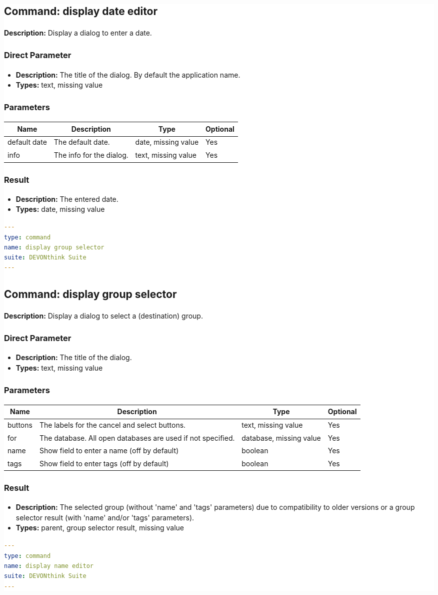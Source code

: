 ## Command: display date editor

**Description:** Display a dialog to enter a date.

### Direct Parameter
- **Description:** The title of the dialog. By default the application name.
- **Types:** text, missing value
### Parameters
| Name | Description | Type | Optional |
|---|---|---|---|
| default date | The default date. | date, missing value | Yes |
| info | The info for the dialog. | text, missing value | Yes |

### Result
- **Description:** The entered date.
- **Types:** date, missing value
<a name="display_group_selector"></a>
```yaml
---
type: command
name: display group selector
suite: DEVONthink Suite
---
```

## Command: display group selector

**Description:** Display a dialog to select a (destination) group.

### Direct Parameter
- **Description:** The title of the dialog.
- **Types:** text, missing value
### Parameters
| Name | Description | Type | Optional |
|---|---|---|---|
| buttons | The labels for the cancel and select buttons. | text, missing value | Yes |
| for | The database. All open databases are used if not specified. | database, missing value | Yes |
| name | Show field to enter a name (off by default) | boolean | Yes |
| tags | Show field to enter tags (off by default) | boolean | Yes |

### Result
- **Description:** The selected group (without 'name' and 'tags' parameters) due to compatibility to older versions or a group selector result (with 'name' and/or 'tags' parameters).
- **Types:** parent, group selector result, missing value
<a name="display_name_editor"></a>
```yaml
---
type: command
name: display name editor
suite: DEVONthink Suite
---
```
